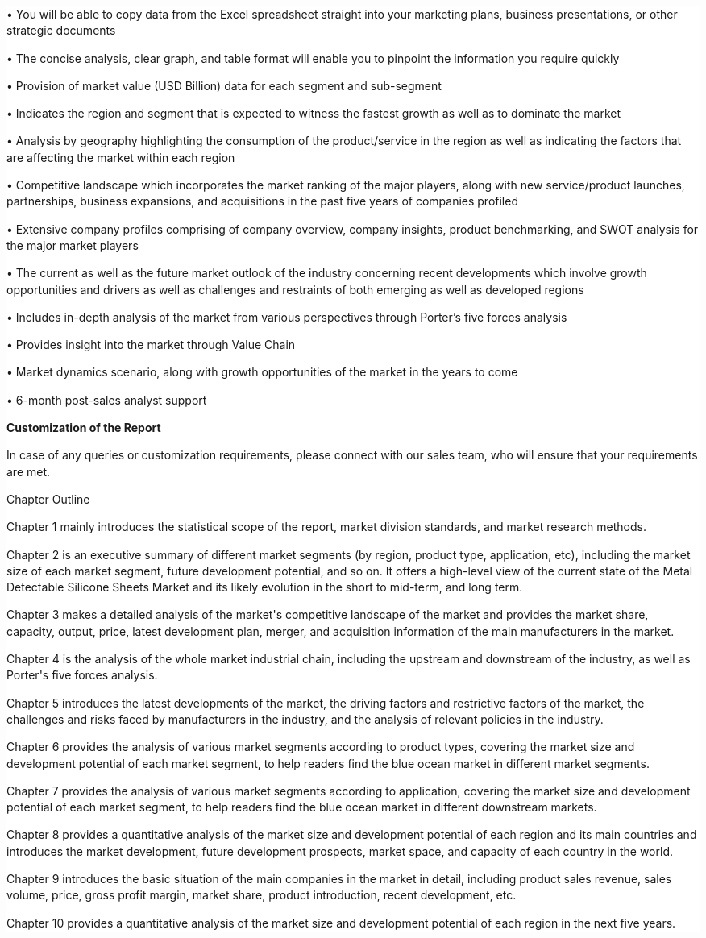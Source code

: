 • You will be able to copy data from the Excel spreadsheet straight into your marketing plans, business presentations, or other strategic documents</p><p>
• The concise analysis, clear graph, and table format will enable you to pinpoint the information you require quickly</p><p>
• Provision of market value (USD Billion) data for each segment and sub-segment</p><p>
• Indicates the region and segment that is expected to witness the fastest growth as well as to dominate the market</p><p>
• Analysis by geography highlighting the consumption of the product/service in the region as well as indicating the factors that are affecting the market within each region</p><p>
• Competitive landscape which incorporates the market ranking of the major players, along with new service/product launches, partnerships, business expansions, and acquisitions in the past five years of companies profiled</p><p>
• Extensive company profiles comprising of company overview, company insights, product benchmarking, and SWOT analysis for the major market players</p><p>
• The current as well as the future market outlook of the industry concerning recent developments which involve growth opportunities and drivers as well as challenges and restraints of both emerging as well as developed regions</p><p>
• Includes in-depth analysis of the market from various perspectives through Porter’s five forces analysis</p><p>
• Provides insight into the market through Value Chain</p><p>
• Market dynamics scenario, along with growth opportunities of the market in the years to come</p><p>
• 6-month post-sales analyst support</p><p>
<strong>Customization of the Report</strong></p><p>
In case of any queries or customization requirements, please connect with our sales team, who will ensure that your requirements are met.</p><p>
Chapter Outline</p><p>
Chapter 1 mainly introduces the statistical scope of the report, market division standards, and market research methods.</p><p>
</p><p>
Chapter 2 is an executive summary of different market segments (by region, product type, application, etc), including the market size of each market segment, future development potential, and so on. It offers a high-level view of the current state of the Metal Detectable Silicone Sheets Market and its likely evolution in the short to mid-term, and long term.</p><p>
</p><p>
Chapter 3 makes a detailed analysis of the market's competitive landscape of the market and provides the market share, capacity, output, price, latest development plan, merger, and acquisition information of the main manufacturers in the market.</p><p>
</p><p>
Chapter 4 is the analysis of the whole market industrial chain, including the upstream and downstream of the industry, as well as Porter's five forces analysis.</p><p>
</p><p>
Chapter 5 introduces the latest developments of the market, the driving factors and restrictive factors of the market, the challenges and risks faced by manufacturers in the industry, and the analysis of relevant policies in the industry.</p><p>
</p><p>
Chapter 6 provides the analysis of various market segments according to product types, covering the market size and development potential of each market segment, to help readers find the blue ocean market in different market segments.</p><p>
</p><p>
Chapter 7 provides the analysis of various market segments according to application, covering the market size and development potential of each market segment, to help readers find the blue ocean market in different downstream markets.</p><p>
</p><p>
Chapter 8 provides a quantitative analysis of the market size and development potential of each region and its main countries and introduces the market development, future development prospects, market space, and capacity of each country in the world.</p><p>
</p><p>
Chapter 9 introduces the basic situation of the main companies in the market in detail, including product sales revenue, sales volume, price, gross profit margin, market share, product introduction, recent development, etc.</p><p>
</p><p>
Chapter 10 provides a quantitative analysis of the market size and development potential of each region in the next five years.</p><p>